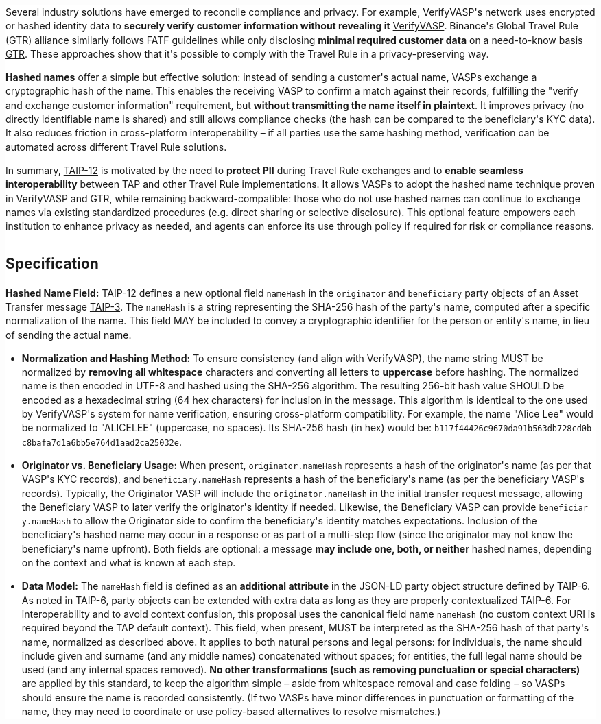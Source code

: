 Several industry solutions have emerged to reconcile compliance and privacy. For example, VerifyVASP's network uses encrypted or hashed identity data to **securely verify customer information without revealing it** [VerifyVASP]. Binance's Global Travel Rule (GTR) alliance similarly follows FATF guidelines while only disclosing **minimal required customer data** on a need-to-know basis [GTR]. These approaches show that it's possible to comply with the Travel Rule in a privacy-preserving way.

**Hashed names** offer a simple but effective solution: instead of sending a customer's actual name, VASPs exchange a cryptographic hash of the name. This enables the receiving VASP to confirm a match against their records, fulfilling the "verify and exchange customer information" requirement, but **without transmitting the name itself in plaintext**. It improves privacy (no directly identifiable name is shared) and still allows compliance checks (the hash can be compared to the beneficiary's KYC data). It also reduces friction in cross-platform interoperability – if all parties use the same hashing method, verification can be automated across different Travel Rule solutions.

In summary, [TAIP-12] is motivated by the need to **protect PII** during Travel Rule exchanges and to **enable seamless interoperability** between TAP and other Travel Rule implementations. It allows VASPs to adopt the hashed name technique proven in VerifyVASP and GTR, while remaining backward-compatible: those who do not use hashed names can continue to exchange names via existing standardized procedures (e.g. direct sharing or selective disclosure). This optional feature empowers each institution to enhance privacy as needed, and agents can enforce its use through policy if required for risk or compliance reasons.

## Specification

**Hashed Name Field:** [TAIP-12] defines a new optional field `nameHash` in the `originator` and `beneficiary` party objects of an Asset Transfer message [TAIP-3]. The `nameHash` is a string representing the SHA-256 hash of the party's name, computed after a specific normalization of the name. This field MAY be included to convey a cryptographic identifier for the person or entity's name, in lieu of sending the actual name.

- **Normalization and Hashing Method:** To ensure consistency (and align with VerifyVASP), the name string MUST be normalized by **removing all whitespace** characters and converting all letters to **uppercase** before hashing. The normalized name is then encoded in UTF-8 and hashed using the SHA-256 algorithm. The resulting 256-bit hash value SHOULD be encoded as a hexadecimal string (64 hex characters) for inclusion in the message. This algorithm is identical to the one used by VerifyVASP's system for name verification, ensuring cross-platform compatibility. For example, the name "Alice Lee" would be normalized to "ALICELEE" (uppercase, no spaces). Its SHA-256 hash (in hex) would be: `b117f44426c9670da91b563db728cd0bc8bafa7d1a6bb5e764d1aad2ca25032e`.

- **Originator vs. Beneficiary Usage:** When present, `originator.nameHash` represents a hash of the originator's name (as per that VASP's KYC records), and `beneficiary.nameHash` represents a hash of the beneficiary's name (as per the beneficiary VASP's records). Typically, the Originator VASP will include the `originator.nameHash` in the initial transfer request message, allowing the Beneficiary VASP to later verify the originator's identity if needed. Likewise, the Beneficiary VASP can provide `beneficiary.nameHash` to allow the Originator side to confirm the beneficiary's identity matches expectations. Inclusion of the beneficiary's hashed name may occur in a response or as part of a multi-step flow (since the originator may not know the beneficiary's name upfront). Both fields are optional: a message **may include one, both, or neither** hashed names, depending on the context and what is known at each step.

- **Data Model:** The `nameHash` field is defined as an **additional attribute** in the JSON-LD party object structure defined by TAIP-6. As noted in TAIP-6, party objects can be extended with extra data as long as they are properly contextualized [TAIP-6]. For interoperability and to avoid context confusion, this proposal uses the canonical field name `nameHash` (no custom context URI is required beyond the TAP default context). This field, when present, MUST be interpreted as the SHA-256 hash of that party's name, normalized as described above. It applies to both natural persons and legal persons: for individuals, the name should include given and surname (and any middle names) concatenated without spaces; for entities, the full legal name should be used (and any internal spaces removed). **No other transformations (such as removing punctuation or special characters)** are applied by this standard, to keep the algorithm simple – aside from whitespace removal and case folding – so VASPs should ensure the name is recorded consistently. (If two VASPs have minor differences in punctuation or formatting of the name, they may need to coordinate or use policy-based alternatives to resolve mismatches.)


[TAIP-2]: ./taip-2 "TAP Messaging"
[TAIP-3]: ./taip-3 "Asset Transfer"
[TAIP-6]: ./taip-6 "Transaction Parties"
[TAIP-7]: ./taip-7 "Agent Policies"
[TAIP-8]: ./taip-8 "Selective Disclosure"
[TAIP-12]: ./taip-12 "Hashed Name Information"
[IVMS-101]: https://intervasp.org/wp-content/uploads/2020/05/IVMS101-interVASP-data-model-standard-issue-1-FINAL.pdf "InterVASP IVMS-101 Standard"
[VerifyVASP]: https://verifyvasp.com "VerifyVASP Travel Rule Solution"
[GTR]: https://www.globaltravelrule.com/documentation/ "Global Travel Rule Documentation"
[FATF-R16]: https://notabene.id/crypto-travel-rule-101/what-is-the-crypto-travel-rule#what-are-the-fatf-travel-rule-requirements "FATF Recommendation 16"
[SHA-256]: https://en.wikipedia.org/wiki/SHA-2 "SHA-2 Wikipedia"
[CC0]: ../LICENSE "Creative Commons CC0 License"